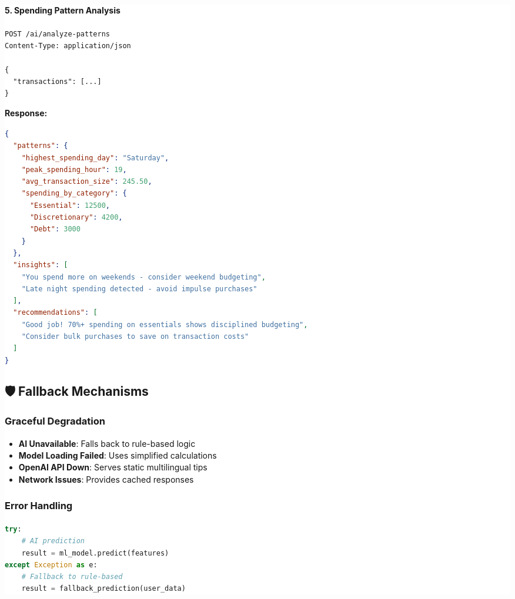 #### 5. **Spending Pattern Analysis**
```http
POST /ai/analyze-patterns
Content-Type: application/json

{
  "transactions": [...]
}
```

**Response:**
```json
{
  "patterns": {
    "highest_spending_day": "Saturday",
    "peak_spending_hour": 19,
    "avg_transaction_size": 245.50,
    "spending_by_category": {
      "Essential": 12500,
      "Discretionary": 4200,
      "Debt": 3000
    }
  },
  "insights": [
    "You spend more on weekends - consider weekend budgeting",
    "Late night spending detected - avoid impulse purchases"
  ],
  "recommendations": [
    "Good job! 70%+ spending on essentials shows disciplined budgeting",
    "Consider bulk purchases to save on transaction costs"
  ]
}
```

## 🛡️ Fallback Mechanisms

### Graceful Degradation
- **AI Unavailable**: Falls back to rule-based logic
- **Model Loading Failed**: Uses simplified calculations  
- **OpenAI API Down**: Serves static multilingual tips
- **Network Issues**: Provides cached responses

### Error Handling
```python
try:
    # AI prediction
    result = ml_model.predict(features)
except Exception as e:
    # Fallback to rule-based
    result = fallback_prediction(user_data)
```
